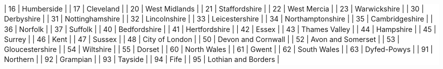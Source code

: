 | 16   | Humberside |
| 17   | Cleveland |
| 20   | West Midlands |
| 21   | Staffordshire |
| 22   | West Mercia |
| 23   | Warwickshire |
| 30   | Derbyshire |
| 31   | Nottinghamshire |
| 32   | Lincolnshire |
| 33   | Leicestershire |
| 34   | Northamptonshire |
| 35   | Cambridgeshire |
| 36   | Norfolk |
| 37   | Suffolk |
| 40   | Bedfordshire |
| 41   | Hertfordshire |
| 42   | Essex |
| 43   | Thames Valley |
| 44   | Hampshire |
| 45   | Surrey |
| 46   | Kent |
| 47   | Sussex |
| 48   | City of London |
| 50   | Devon and Cornwall |
| 52   | Avon and Somerset |
| 53   | Gloucestershire |
| 54   | Wiltshire |
| 55   | Dorset |
| 60   | North Wales |
| 61   | Gwent |
| 62   | South Wales |
| 63   | Dyfed-Powys |
| 91   | Northern |
| 92   | Grampian |
| 93   | Tayside |
| 94   | Fife |
| 95   | Lothian and Borders |